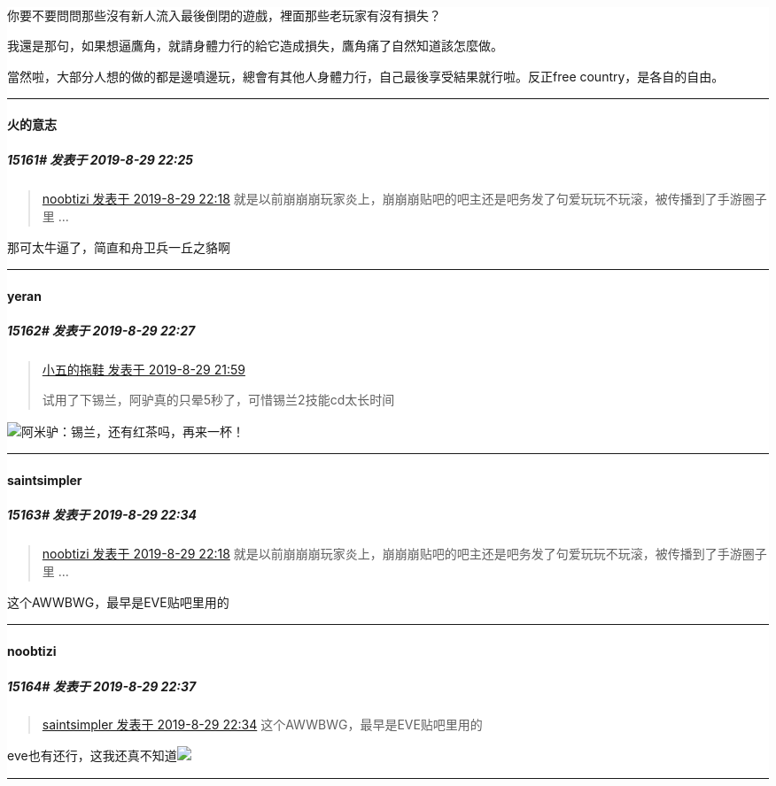 你要不要問問那些沒有新人流入最後倒閉的遊戲，裡面那些老玩家有沒有損失？


我還是那句，如果想逼鷹角，就請身體力行的給它造成損失，鷹角痛了自然知道該怎麼做。

當然啦，大部分人想的做的都是邊噴邊玩，總會有其他人身體力行，自己最後享受結果就行啦。反正free country，是各自的自由。


-----

####  火的意志  
##### 15161#       发表于 2019-8-29 22:25


<blockquote><a href="httphttps://bbs.saraba1st.com/2b/forum.php?mod=redirect&amp;goto=findpost&amp;pid=45092377&amp;ptid=1574123" target="_blank">noobtizi 发表于 2019-8-29 22:18</a>
就是以前崩崩崩玩家炎上，崩崩崩贴吧的吧主还是吧务发了句爱玩玩不玩滚，被传播到了手游圈子里 ...</blockquote>
那可太牛逼了，简直和舟卫兵一丘之貉啊


-----

####  yeran  
##### 15162#       发表于 2019-8-29 22:27


<blockquote><a href="httphttps://bbs.saraba1st.com/2b/forum.php?mod=redirect&amp;goto=findpost&amp;pid=45092214&amp;ptid=1574123" target="_blank">小五的拖鞋 发表于 2019-8-29 21:59</a>

试用了下锡兰，阿驴真的只晕5秒了，可惜锡兰2技能cd太长时间</blockquote>
<img src="https://static.saraba1st.com/image/smiley/face2017/033.png" referrerpolicy="no-referrer">阿米驴：锡兰，还有红茶吗，再来一杯！


-----

####  saintsimpler  
##### 15163#       发表于 2019-8-29 22:34


<blockquote><a href="httphttps://bbs.saraba1st.com/2b/forum.php?mod=redirect&amp;goto=findpost&amp;pid=45092377&amp;ptid=1574123" target="_blank">noobtizi 发表于 2019-8-29 22:18</a>
就是以前崩崩崩玩家炎上，崩崩崩贴吧的吧主还是吧务发了句爱玩玩不玩滚，被传播到了手游圈子里 ...</blockquote>
这个AWWBWG，最早是EVE贴吧里用的


-----

####  noobtizi  
##### 15164#       发表于 2019-8-29 22:37


<blockquote><a href="httphttps://bbs.saraba1st.com/2b/forum.php?mod=redirect&amp;goto=findpost&amp;pid=45092516&amp;ptid=1574123" target="_blank">saintsimpler 发表于 2019-8-29 22:34</a>
这个AWWBWG，最早是EVE贴吧里用的</blockquote>
eve也有还行，这我还真不知道<img src="https://static.saraba1st.com/image/smiley/face2017/068.png" referrerpolicy="no-referrer">


-----
